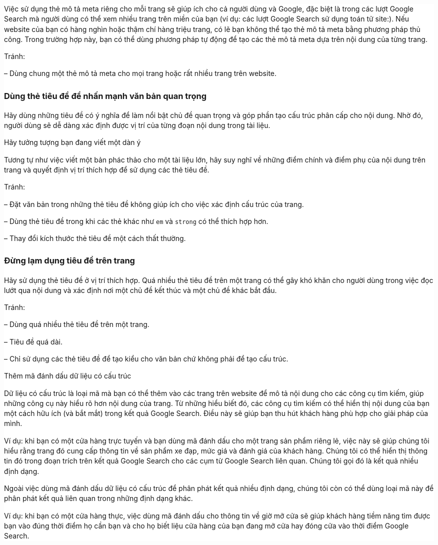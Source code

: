 Việc sử dụng thẻ mô tả meta riêng cho mỗi trang sẽ giúp ích cho cả người dùng và Google, đặc biệt là trong các lượt Google Search mà người dùng có thể xem nhiều trang trên miền của bạn (ví dụ: các lượt Google Search sử dụng toán tử site:). Nếu website của bạn có hàng nghìn hoặc thậm chí hàng triệu trang, có lẽ bạn không thể tạo thẻ mô tả meta bằng phương pháp thủ công. Trong trường hợp này, bạn có thể dùng phương pháp tự động để tạo các thẻ mô tả meta dựa trên nội dung của từng trang.

Tránh:

– Dùng chung một thẻ mô tả meta cho mọi trang hoặc rất nhiều trang trên website.

### Dùng thẻ tiêu đề để nhấn mạnh văn bản quan trọng

Hãy dùng những tiêu đề có ý nghĩa để làm nổi bật chủ đề quan trọng và góp phần tạo cấu trúc phân cấp cho nội dung. Nhờ đó, người dùng sẽ dễ dàng xác định được vị trí của từng đoạn nội dung trong tài liệu.

Hãy tưởng tượng bạn đang viết một dàn ý

Tương tự như việc viết một bản phác thảo cho một tài liệu lớn, hãy suy nghĩ về những điểm chính và điểm phụ của nội dung trên trang và quyết định vị trí thích hợp để sử dụng các thẻ tiêu đề.

Tránh:

– Đặt văn bản trong những thẻ tiêu đề không giúp ích cho việc xác định cấu trúc của trang.

– Dùng thẻ tiêu đề trong khi các thẻ khác như `em` và `strong` có thể thích hợp hơn.

– Thay đổi kích thước thẻ tiêu đề một cách thất thường.

### Đừng lạm dụng tiêu đề trên trang

Hãy sử dụng thẻ tiêu đề ở vị trí thích hợp. Quá nhiều thẻ tiêu đề trên một trang có thể gây khó khăn cho người dùng trong việc đọc lướt qua nội dung và xác định nơi một chủ đề kết thúc và một chủ đề khác bắt đầu.

Tránh:

– Dùng quá nhiều thẻ tiêu đề trên một trang.

– Tiêu đề quá dài.

– Chỉ sử dụng các thẻ tiêu đề để tạo kiểu cho văn bản chứ không phải để tạo cấu trúc.

Thêm mã đánh dấu dữ liệu có cấu trúc

Dữ liệu có cấu trúc là loại mã mà bạn có thể thêm vào các trang trên website để mô tả nội dung cho các công cụ tìm kiếm, giúp những công cụ này hiểu rõ hơn nội dung của trang. Từ những hiểu biết đó, các công cụ tìm kiếm có thể hiển thị nội dung của bạn một cách hữu ích (và bắt mắt) trong kết quả Google Search. Điều này sẽ giúp bạn thu hút khách hàng phù hợp cho giải pháp của mình.

Ví dụ: khi bạn có một cửa hàng trực tuyến và bạn dùng mã đánh dấu cho một trang sản phẩm riêng lẻ, việc này sẽ giúp chúng tôi hiểu rằng trang đó cung cấp thông tin về sản phẩm xe đạp, mức giá và đánh giá của khách hàng. Chúng tôi có thể hiển thị thông tin đó trong đoạn trích trên kết quả Google Search cho các cụm từ Google Search liên quan. Chúng tôi gọi đó là kết quả nhiều định dạng.

Ngoài việc dùng mã đánh dấu dữ liệu có cấu trúc để phân phát kết quả nhiều định dạng, chúng tôi còn có thể dùng loại mã này để phân phát kết quả liên quan trong những định dạng khác.

Ví dụ: khi bạn có một cửa hàng thực, việc dùng mã đánh dấu cho thông tin về giờ mở cửa sẽ giúp khách hàng tiềm năng tìm được bạn vào đúng thời điểm họ cần bạn và cho họ biết liệu cửa hàng của bạn đang mở cửa hay đóng cửa vào thời điểm Google Search.
